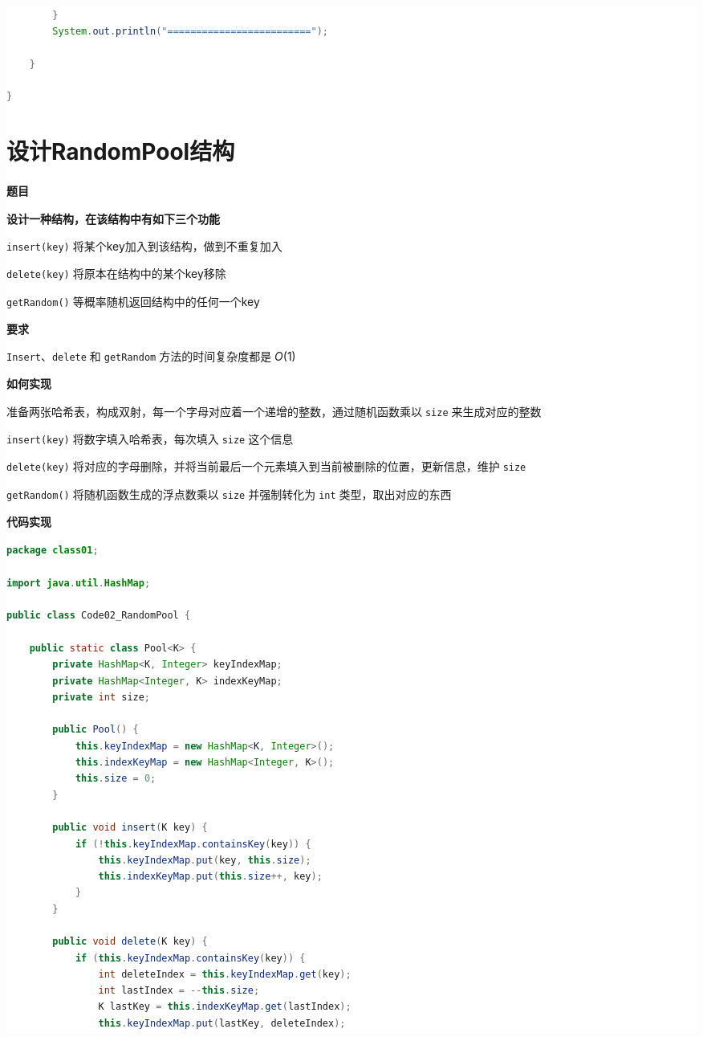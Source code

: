 ```java
        }
        System.out.println("=========================");

    }

}

```

# 设计RandomPool结构

 **题目**

**设计一种结构，在该结构中有如下三个功能**

`insert(key)`  将某个key加入到该结构，做到不重复加入

`delete(key)`  将原本在结构中的某个key移除

`getRandom()`  等概率随机返回结构中的任何一个key

**要求**

`Insert`、`delete` 和  `getRandom` 方法的时间复杂度都是 $O(1)$

**如何实现**

准备两张哈希表，构成双射，每一个字母对应着一个递增的整数，通过随机函数乘以 `size` 来生成对应的整数

`insert(key)`  将数字填入哈希表，每次填入 `size` 这个信息 

`delete(key)`  将对应的字母删除，并将当前最后一个元素填入到当前被删除的位置，更新信息，维护 `size`

`getRandom()`  将随机函数生成的浮点数乘以 `size` 并强制转化为 `int` 类型，取出对应的东西

**代码实现**

```java
package class01;

import java.util.HashMap;

public class Code02_RandomPool {

    public static class Pool<K> {
        private HashMap<K, Integer> keyIndexMap;
        private HashMap<Integer, K> indexKeyMap;
        private int size;

        public Pool() {
            this.keyIndexMap = new HashMap<K, Integer>();
            this.indexKeyMap = new HashMap<Integer, K>();
            this.size = 0;
        }

        public void insert(K key) {
            if (!this.keyIndexMap.containsKey(key)) {
                this.keyIndexMap.put(key, this.size);
                this.indexKeyMap.put(this.size++, key);
            }
        }

        public void delete(K key) {
            if (this.keyIndexMap.containsKey(key)) {
                int deleteIndex = this.keyIndexMap.get(key);
                int lastIndex = --this.size;
                K lastKey = this.indexKeyMap.get(lastIndex);
                this.keyIndexMap.put(lastKey, deleteIndex);
```